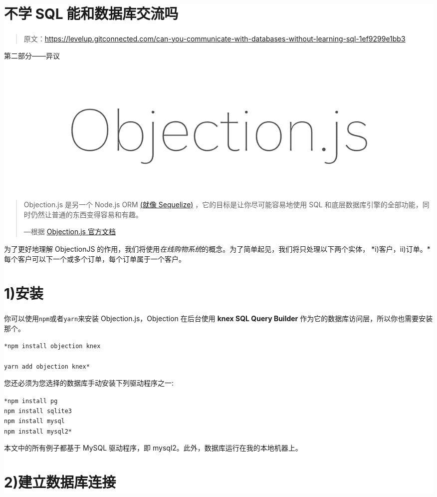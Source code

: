 # 不学 SQL 能和数据库交流吗

> 原文：<https://levelup.gitconnected.com/can-you-communicate-with-databases-without-learning-sql-1ef9299e1bb3>

第二部分——异议

![](img/91646525e492a31e93224fff4c07824b.png)

> Objection.js 是另一个 Node.js ORM [(就像 Sequelize)](https://www.theimmigrantprogrammers.com/p/can-you-communicate-with-databases) ，它的目标是让你尽可能容易地使用 SQL 和底层数据库引擎的全部功能，同时仍然让普通的东西变得容易和有趣。
> 
> —根据 [Objection.js 官方文档](https://vincit.github.io/objection.js/)

为了更好地理解 ObjectionJS 的作用，我们将使用*在线购物系统*的概念。为了简单起见，我们将只处理以下两个实体， *i)客户，ii)订单。*每个客户可以下一个或多个订单，每个订单属于一个客户。

# 1)安装

你可以使用`npm`或者`yarn`来安装 Objection.js，Objection 在后台使用 **knex SQL Query Builder** 作为它的数据库访问层，所以你也需要安装那个。

```
*npm install objection knex

yarn add objection knex*
```

您还必须为您选择的数据库手动安装下列驱动程序之一:

```
*npm install pg
npm install sqlite3
npm install mysql
npm install mysql2*
```

本文中的所有例子都基于 MySQL 驱动程序，即 mysql2。此外，数据库运行在我的本地机器上。

# 2)建立数据库连接
